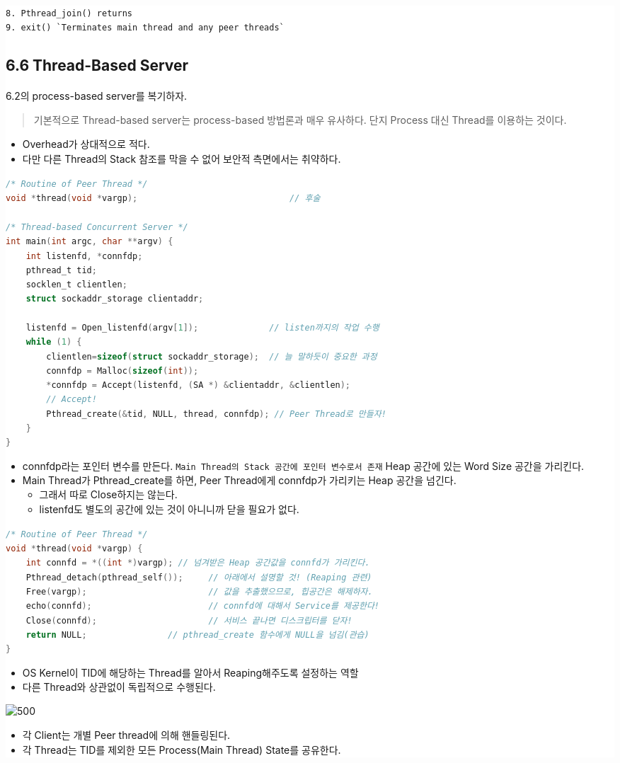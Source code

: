 	8. Pthread_join() returns
	9. exit() `Terminates main thread and any peer threads`

## 6.6 Thread-Based Server

6.2의 process-based server를 복기하자.
> 기본적으로 Thread-based server는 process-based 방법론과 매우 유사하다.
> 단지 Process 대신 Thread를 이용하는 것이다.
- Overhead가 상대적으로 적다.
- 다만 다른 Thread의 Stack 참조를 막을 수 없어 보안적 측면에서는 취약하다.

```c
/* Routine of Peer Thread */
void *thread(void *vargp);								// 후술

/* Thread-based Concurrent Server */
int main(int argc, char **argv) {
	int listenfd, *connfdp;
    pthread_t tid;
	socklen_t clientlen;
	struct sockaddr_storage clientaddr;

	listenfd = Open_listenfd(argv[1]);				// listen까지의 작업 수행
	while (1) {
		clientlen=sizeof(struct sockaddr_storage);	// 늘 말하듯이 중요한 과정
		connfdp = Malloc(sizeof(int)); 
		*connfdp = Accept(listenfd, (SA *) &clientaddr, &clientlen);
		// Accept!
		Pthread_create(&tid, NULL, thread, connfdp); // Peer Thread로 만들자!
	}
}
```
- connfdp라는 포인터 변수를 만든다. `Main Thread의 Stack 공간에 포인터 변수로서 존재` Heap 공간에 있는 Word Size 공간을 가리킨다.
- Main Thread가 Pthread_create를 하면, Peer Thread에게 connfdp가 가리키는 Heap 공간을 넘긴다.
	- 그래서 따로 Close하지는 않는다.
	- listenfd도 별도의 공간에 있는 것이 아니니까 닫을 필요가 없다.

```c
/* Routine of Peer Thread */
void *thread(void *vargp) {
	int connfd = *((int *)vargp); // 넘겨받은 Heap 공간값을 connfd가 가리킨다.
	Pthread_detach(pthread_self());  	// 아래에서 설명할 것! (Reaping 관련)
	Free(vargp); 						// 값을 추출했으므로, 힙공간은 해제하자.
	echo(connfd);						// connfd에 대해서 Service를 제공한다!
	Close(connfd);						// 서비스 끝나면 디스크립터를 닫자!
	return NULL;				// pthread_create 함수에게 NULL을 넘김(관습)
}
```
- OS Kernel이 TID에 해당하는 Thread를 알아서 Reaping해주도록 설정하는 역할
- 다른 Thread와 상관없이 독립적으로 수행된다.

![500](https://velog.velcdn.com/images/junttang/post/54abfaea-1353-4d0c-ac78-ad3f4cb8f381/image.png)
- 각 Client는 개별 Peer thread에 의해 핸들링된다.
- 각 Thread는 TID를 제외한 모든 Process(Main Thread) State를 공유한다.
